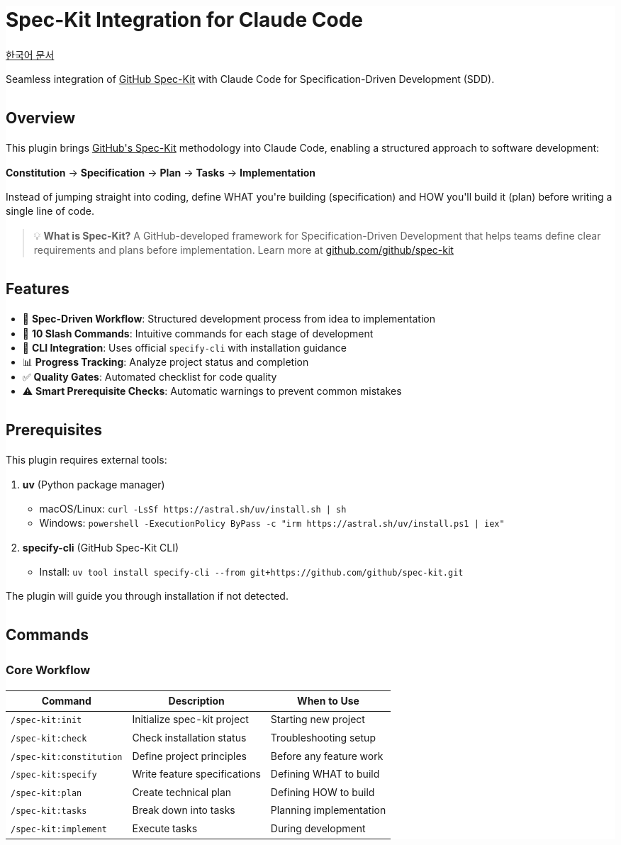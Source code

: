 # Spec-Kit Integration for Claude Code

[한국어 문서](README.ko.md)

Seamless integration of [GitHub Spec-Kit](https://github.com/github/spec-kit) with Claude Code for Specification-Driven Development (SDD).

## Overview

This plugin brings [GitHub's Spec-Kit](https://github.com/github/spec-kit) methodology into Claude Code, enabling a structured approach to software development:

**Constitution** → **Specification** → **Plan** → **Tasks** → **Implementation**

Instead of jumping straight into coding, define WHAT you're building (specification) and HOW you'll build it (plan) before writing a single line of code.

> 💡 **What is Spec-Kit?** A GitHub-developed framework for Specification-Driven Development that helps teams define clear requirements and plans before implementation. Learn more at [github.com/github/spec-kit](https://github.com/github/spec-kit)

## Features

- 🎯 **Spec-Driven Workflow**: Structured development process from idea to implementation
- 📝 **10 Slash Commands**: Intuitive commands for each stage of development
- 🔧 **CLI Integration**: Uses official `specify-cli` with installation guidance
- 📊 **Progress Tracking**: Analyze project status and completion
- ✅ **Quality Gates**: Automated checklist for code quality
- ⚠️ **Smart Prerequisite Checks**: Automatic warnings to prevent common mistakes

## Prerequisites

This plugin requires external tools:

1. **uv** (Python package manager)
   - macOS/Linux: `curl -LsSf https://astral.sh/uv/install.sh | sh`
   - Windows: `powershell -ExecutionPolicy ByPass -c "irm https://astral.sh/uv/install.ps1 | iex"`

2. **specify-cli** (GitHub Spec-Kit CLI)
   - Install: `uv tool install specify-cli --from git+https://github.com/github/spec-kit.git`

The plugin will guide you through installation if not detected.

## Commands

### Core Workflow

| Command | Description | When to Use |
|---------|-------------|-------------|
| `/spec-kit:init` | Initialize spec-kit project | Starting new project |
| `/spec-kit:check` | Check installation status | Troubleshooting setup |
| `/spec-kit:constitution` | Define project principles | Before any feature work |
| `/spec-kit:specify` | Write feature specifications | Defining WHAT to build |
| `/spec-kit:plan` | Create technical plan | Defining HOW to build |
| `/spec-kit:tasks` | Break down into tasks | Planning implementation |
| `/spec-kit:implement` | Execute tasks | During development |
